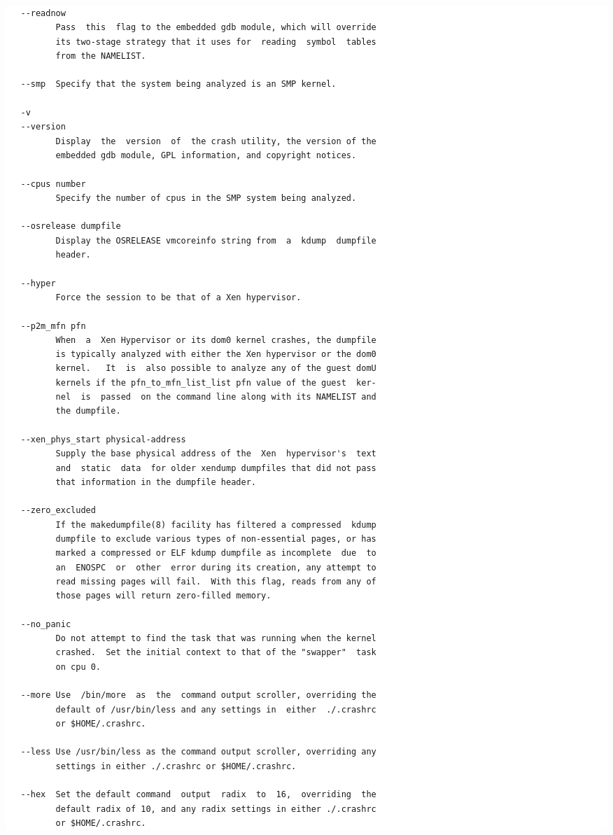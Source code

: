       --readnow
              Pass  this  flag to the embedded gdb module, which will override
              its two-stage strategy that it uses for  reading  symbol  tables
              from the NAMELIST.

       --smp  Specify that the system being analyzed is an SMP kernel.

       -v
       --version
              Display  the  version  of  the crash utility, the version of the
              embedded gdb module, GPL information, and copyright notices.

       --cpus number
              Specify the number of cpus in the SMP system being analyzed.

       --osrelease dumpfile
              Display the OSRELEASE vmcoreinfo string from  a  kdump  dumpfile
              header.

       --hyper
              Force the session to be that of a Xen hypervisor.

       --p2m_mfn pfn
              When  a  Xen Hypervisor or its dom0 kernel crashes, the dumpfile
              is typically analyzed with either the Xen hypervisor or the dom0
              kernel.   It  is  also possible to analyze any of the guest domU
              kernels if the pfn_to_mfn_list_list pfn value of the guest  ker‐
              nel  is  passed  on the command line along with its NAMELIST and
              the dumpfile.

       --xen_phys_start physical-address
              Supply the base physical address of the  Xen  hypervisor's  text
              and  static  data  for older xendump dumpfiles that did not pass
              that information in the dumpfile header.

       --zero_excluded
              If the makedumpfile(8) facility has filtered a compressed  kdump
              dumpfile to exclude various types of non-essential pages, or has
              marked a compressed or ELF kdump dumpfile as incomplete  due  to
              an  ENOSPC  or  other  error during its creation, any attempt to
              read missing pages will fail.  With this flag, reads from any of
              those pages will return zero-filled memory.

       --no_panic
              Do not attempt to find the task that was running when the kernel
              crashed.  Set the initial context to that of the "swapper"  task
              on cpu 0.

       --more Use  /bin/more  as  the  command output scroller, overriding the
              default of /usr/bin/less and any settings in  either  ./.crashrc
              or $HOME/.crashrc.

       --less Use /usr/bin/less as the command output scroller, overriding any
              settings in either ./.crashrc or $HOME/.crashrc.

       --hex  Set the default command  output  radix  to  16,  overriding  the
              default radix of 10, and any radix settings in either ./.crashrc
              or $HOME/.crashrc.
